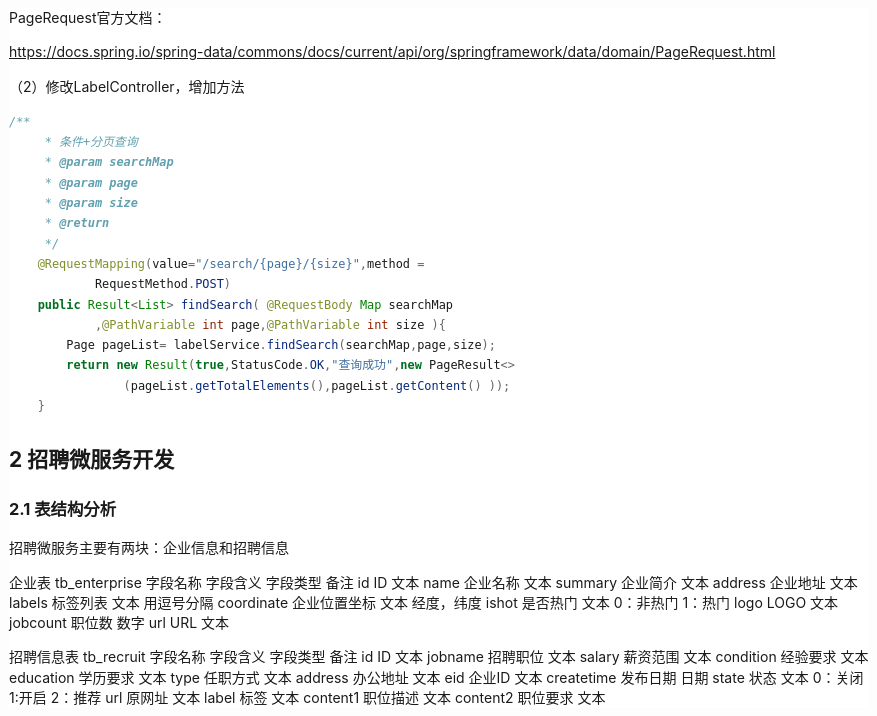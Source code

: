 PageRequest官方文档： 

https://docs.spring.io/spring-data/commons/docs/current/api/org/springframework/data/domain/PageRequest.html



（2）修改LabelController，增加方法

~~~java
/**
     * 条件+分页查询
     * @param searchMap
     * @param page
     * @param size
     * @return
     */
    @RequestMapping(value="/search/{page}/{size}",method =
            RequestMethod.POST)
    public Result<List> findSearch( @RequestBody Map searchMap
            ,@PathVariable int page,@PathVariable int size ){
        Page pageList= labelService.findSearch(searchMap,page,size);
        return new Result(true,StatusCode.OK,"查询成功",new PageResult<>
                (pageList.getTotalElements(),pageList.getContent() ));
    }

~~~



## 2 招聘微服务开发

### 2.1 表结构分析

招聘微服务主要有两块：企业信息和招聘信息

企业表 tb_enterprise
字段名称 字段含义 字段类型 备注
id ID 文本
name 企业名称 文本
summary 企业简介 文本
address 企业地址 文本
labels 标签列表 文本 用逗号分隔
coordinate 企业位置坐标 文本 经度，纬度
ishot 是否热门 文本 0：非热门 1：热门
logo LOGO 文本
jobcount 职位数 数字
url URL 文本

招聘信息表 tb_recruit
字段名称 字段含义 字段类型 备注
id ID 文本
jobname 招聘职位 文本
salary 薪资范围 文本
condition 经验要求 文本
education 学历要求 文本
type 任职方式 文本
address 办公地址 文本
eid 企业ID 文本
createtime 发布日期 日期
state 状态 文本 0：关闭 1:开启 2：推荐
url 原网址 文本
label 标签 文本
content1 职位描述 文本
content2 职位要求 文本
